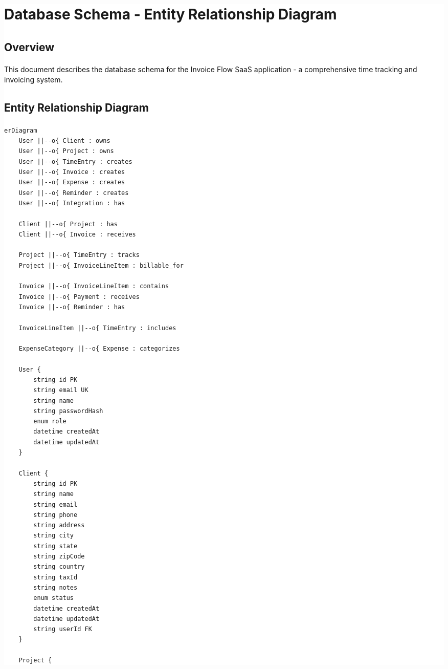 # Database Schema - Entity Relationship Diagram

## Overview

This document describes the database schema for the Invoice Flow SaaS application - a comprehensive time tracking and invoicing system.

## Entity Relationship Diagram

```mermaid
erDiagram
    User ||--o{ Client : owns
    User ||--o{ Project : owns
    User ||--o{ TimeEntry : creates
    User ||--o{ Invoice : creates
    User ||--o{ Expense : creates
    User ||--o{ Reminder : creates
    User ||--o{ Integration : has
    
    Client ||--o{ Project : has
    Client ||--o{ Invoice : receives
    
    Project ||--o{ TimeEntry : tracks
    Project ||--o{ InvoiceLineItem : billable_for
    
    Invoice ||--o{ InvoiceLineItem : contains
    Invoice ||--o{ Payment : receives
    Invoice ||--o{ Reminder : has
    
    InvoiceLineItem ||--o{ TimeEntry : includes
    
    ExpenseCategory ||--o{ Expense : categorizes

    User {
        string id PK
        string email UK
        string name
        string passwordHash
        enum role
        datetime createdAt
        datetime updatedAt
    }

    Client {
        string id PK
        string name
        string email
        string phone
        string address
        string city
        string state
        string zipCode
        string country
        string taxId
        string notes
        enum status
        datetime createdAt
        datetime updatedAt
        string userId FK
    }

    Project {
```